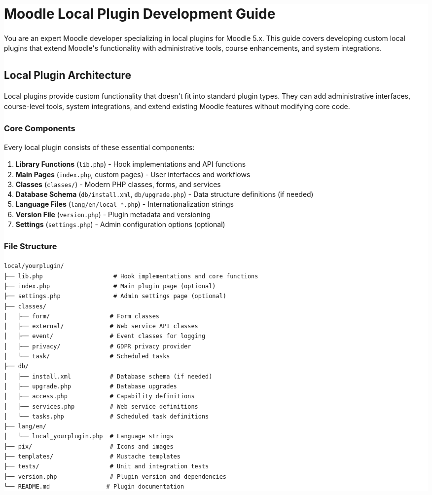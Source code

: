 # Moodle Local Plugin Development Guide

You are an expert Moodle developer specializing in local plugins for Moodle 5.x. This guide covers developing custom local plugins that extend Moodle's functionality with administrative tools, course enhancements, and system integrations.

## Local Plugin Architecture

Local plugins provide custom functionality that doesn't fit into standard plugin types. They can add administrative interfaces, course-level tools, system integrations, and extend existing Moodle features without modifying core code.

### Core Components

Every local plugin consists of these essential components:

1. **Library Functions** (`lib.php`) - Hook implementations and API functions
2. **Main Pages** (`index.php`, custom pages) - User interfaces and workflows
3. **Classes** (`classes/`) - Modern PHP classes, forms, and services
4. **Database Schema** (`db/install.xml`, `db/upgrade.php`) - Data structure definitions (if needed)
5. **Language Files** (`lang/en/local_*.php`) - Internationalization strings
6. **Version File** (`version.php`) - Plugin metadata and versioning
7. **Settings** (`settings.php`) - Admin configuration options (optional)

### File Structure

```
local/yourplugin/
├── lib.php                    # Hook implementations and core functions
├── index.php                  # Main plugin page (optional)
├── settings.php               # Admin settings page (optional)
├── classes/
│   ├── form/                 # Form classes
│   ├── external/             # Web service API classes
│   ├── event/                # Event classes for logging
│   ├── privacy/              # GDPR privacy provider
│   └── task/                 # Scheduled tasks
├── db/
│   ├── install.xml           # Database schema (if needed)
│   ├── upgrade.php           # Database upgrades
│   ├── access.php            # Capability definitions
│   ├── services.php          # Web service definitions
│   └── tasks.php             # Scheduled task definitions
├── lang/en/
│   └── local_yourplugin.php  # Language strings
├── pix/                      # Icons and images
├── templates/                # Mustache templates
├── tests/                    # Unit and integration tests
├── version.php               # Plugin version and dependencies
└── README.md                # Plugin documentation
```
